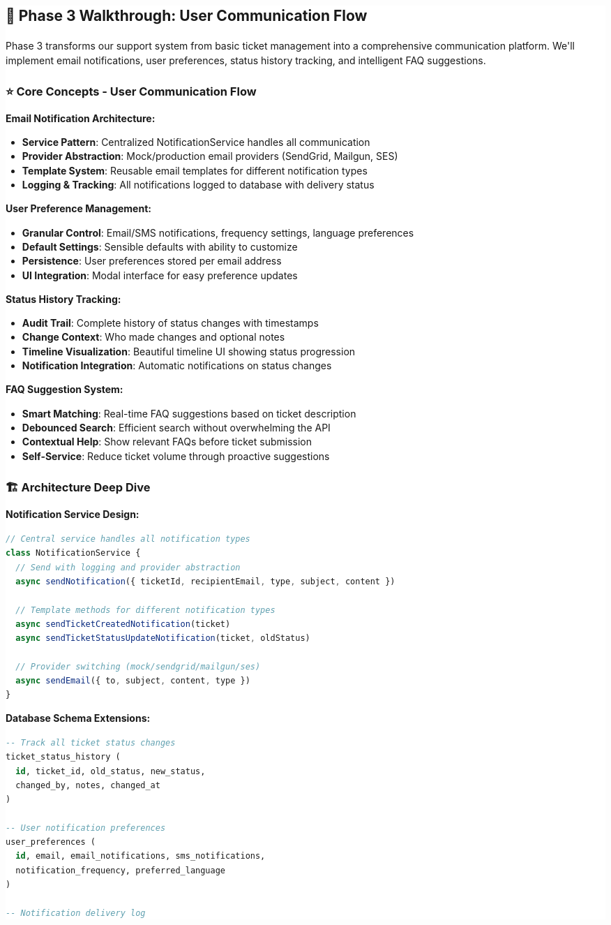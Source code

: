 
## 🔧 **Phase 3 Walkthrough: User Communication Flow**

Phase 3 transforms our support system from basic ticket management into a comprehensive communication platform. We'll implement email notifications, user preferences, status history tracking, and intelligent FAQ suggestions.

### **⭐ Core Concepts - User Communication Flow**

**Email Notification Architecture:**
- **Service Pattern**: Centralized NotificationService handles all communication
- **Provider Abstraction**: Mock/production email providers (SendGrid, Mailgun, SES)
- **Template System**: Reusable email templates for different notification types
- **Logging & Tracking**: All notifications logged to database with delivery status

**User Preference Management:**
- **Granular Control**: Email/SMS notifications, frequency settings, language preferences
- **Default Settings**: Sensible defaults with ability to customize
- **Persistence**: User preferences stored per email address
- **UI Integration**: Modal interface for easy preference updates

**Status History Tracking:**
- **Audit Trail**: Complete history of status changes with timestamps
- **Change Context**: Who made changes and optional notes
- **Timeline Visualization**: Beautiful timeline UI showing status progression
- **Notification Integration**: Automatic notifications on status changes

**FAQ Suggestion System:**
- **Smart Matching**: Real-time FAQ suggestions based on ticket description
- **Debounced Search**: Efficient search without overwhelming the API
- **Contextual Help**: Show relevant FAQs before ticket submission
- **Self-Service**: Reduce ticket volume through proactive suggestions

### **🏗️ Architecture Deep Dive**

**Notification Service Design:**
```javascript
// Central service handles all notification types
class NotificationService {
  // Send with logging and provider abstraction
  async sendNotification({ ticketId, recipientEmail, type, subject, content })
  
  // Template methods for different notification types  
  async sendTicketCreatedNotification(ticket)
  async sendTicketStatusUpdateNotification(ticket, oldStatus)
  
  // Provider switching (mock/sendgrid/mailgun/ses)
  async sendEmail({ to, subject, content, type })
}
```

**Database Schema Extensions:**
```sql
-- Track all ticket status changes
ticket_status_history (
  id, ticket_id, old_status, new_status, 
  changed_by, notes, changed_at
)

-- User notification preferences
user_preferences (
  id, email, email_notifications, sms_notifications,
  notification_frequency, preferred_language
)

-- Notification delivery log
```